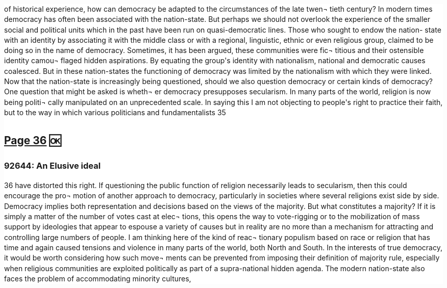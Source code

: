 of historical experience, how can democracy be
adapted to the circumstances of the late twen¬
tieth century?
In modern times democracy has often been
associated with the nation-state. But perhaps
we should not overlook the experience of the
smaller social and political units which in the
past have been run on quasi-democratic lines.
Those who sought to endow the nation-
state with an identity by associating it with the
middle class or with a regional, linguistic,
ethnic or even religious group, claimed to be
doing so in the name of democracy. Sometimes,
it has been argued, these communities were fic¬
titious and their ostensible identity camou¬
flaged hidden aspirations. By equating the
group's identity with nationalism, national and
democratic causes coalesced. But in these
nation-states the functioning of democracy was
limited by the nationalism with which they
were linked. Now that the nation-state is
increasingly being questioned, should we also
question democracy or certain kinds of
democracy?
One question that might be asked is wheth¬
er democracy presupposes secularism. In many
parts of the world, religion is now being politi¬
cally manipulated on an unprecedented scale.
In saying this I am not objecting to people's
right to practice their faith, but to the way in
which various politicians and fundamentalists 35
## [Page 36](https://demo.humlab.umu.se/courier/092651engo.pdf#page=36) 🆗
### 92644: An Elusive ideal
36
have distorted this right. If questioning the
public function of religion necessarily leads to
secularism, then this could encourage the pro¬
motion of another approach to democracy,
particularly in societies where several religions
exist side by side.
Democracy implies both representation and
decisions based on the views of the majority.
But what constitutes a majority? If it is simply
a matter of the number of votes cast at elec¬
tions, this opens the way to vote-rigging or to
the mobilization of mass support by ideologies
that appear to espouse a variety of causes but in
reality are no more than a mechanism for
attracting and controlling large numbers of
people. I am thinking here of the kind of reac¬
tionary populism based on race or religion that
has time and again caused tensions and violence
in many parts of the world, both North and
South. In the interests of true democracy, it
would be worth considering how such move¬
ments can be prevented from imposing their
definition of majority rule, especially when
religious communities are exploited politically
as part of a supra-national hidden agenda.
The modern nation-state also faces the
problem of accommodating minority cultures,